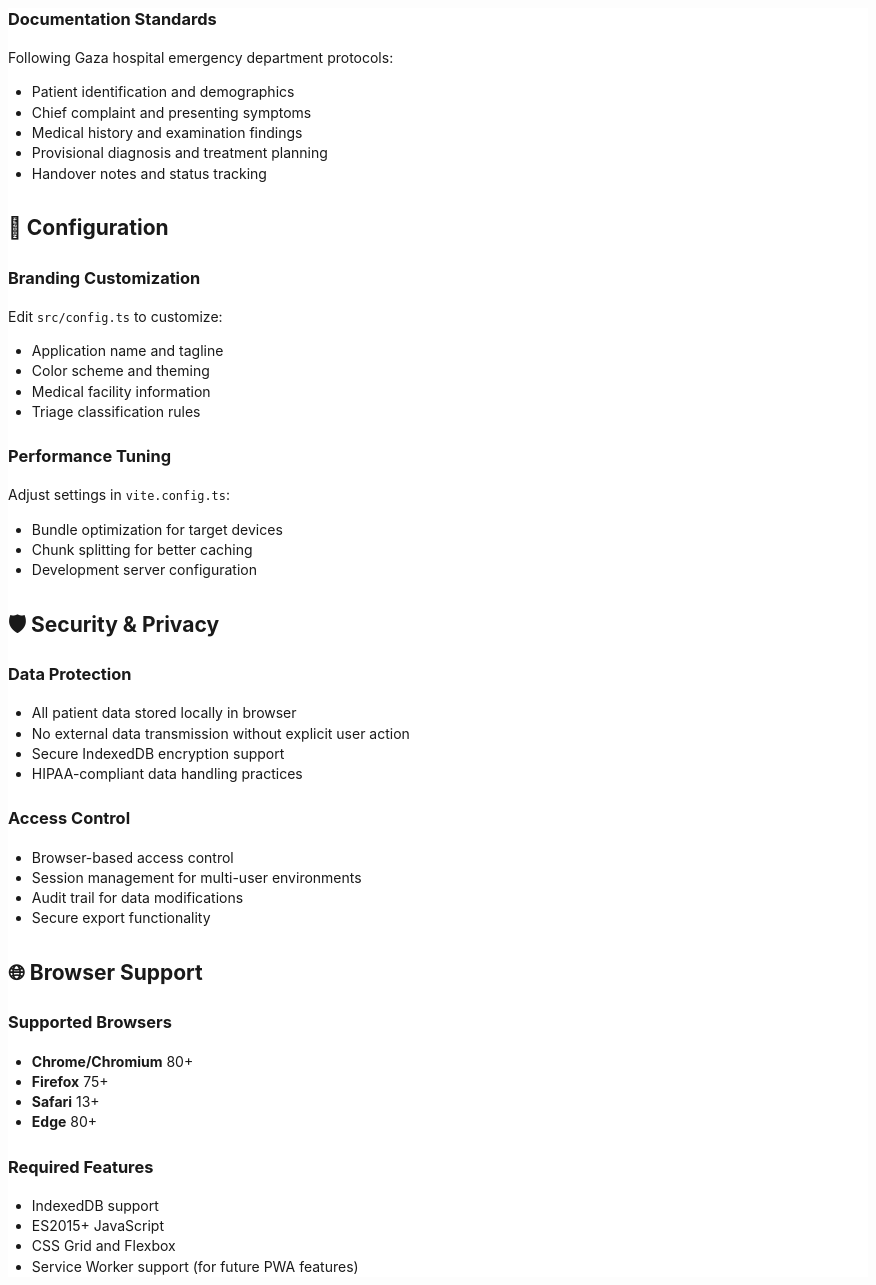 ### **Documentation Standards**
Following Gaza hospital emergency department protocols:
- Patient identification and demographics
- Chief complaint and presenting symptoms
- Medical history and examination findings
- Provisional diagnosis and treatment planning
- Handover notes and status tracking

## 🔧 Configuration

### **Branding Customization**
Edit `src/config.ts` to customize:
- Application name and tagline
- Color scheme and theming
- Medical facility information
- Triage classification rules

### **Performance Tuning**
Adjust settings in `vite.config.ts`:
- Bundle optimization for target devices
- Chunk splitting for better caching
- Development server configuration

## 🛡️ Security & Privacy

### **Data Protection**
- All patient data stored locally in browser
- No external data transmission without explicit user action
- Secure IndexedDB encryption support
- HIPAA-compliant data handling practices

### **Access Control**
- Browser-based access control
- Session management for multi-user environments
- Audit trail for data modifications
- Secure export functionality

## 🌐 Browser Support

### **Supported Browsers**
- **Chrome/Chromium** 80+
- **Firefox** 75+
- **Safari** 13+
- **Edge** 80+

### **Required Features**
- IndexedDB support
- ES2015+ JavaScript
- CSS Grid and Flexbox
- Service Worker support (for future PWA features)
